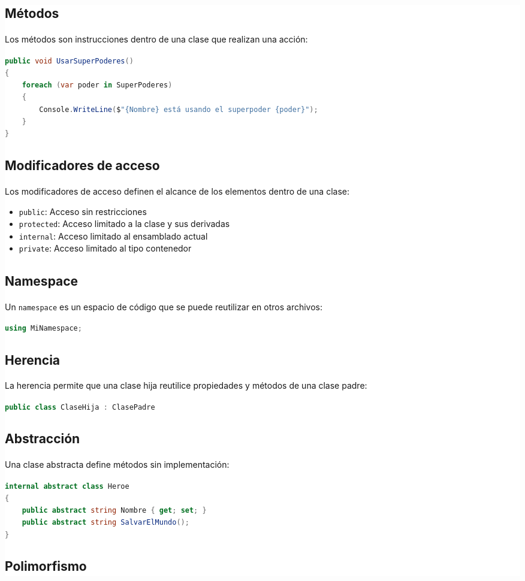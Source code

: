 ## Métodos

Los métodos son instrucciones dentro de una clase que realizan una acción:

```csharp
public void UsarSuperPoderes()
{
    foreach (var poder in SuperPoderes)
    {
        Console.WriteLine($"{Nombre} está usando el superpoder {poder}");
    }
}
```

## Modificadores de acceso

Los modificadores de acceso definen el alcance de los elementos dentro de una clase:

* `public`: Acceso sin restricciones
* `protected`: Acceso limitado a la clase y sus derivadas
* `internal`: Acceso limitado al ensamblado actual
* `private`: Acceso limitado al tipo contenedor

## Namespace

Un `namespace` es un espacio de código que se puede reutilizar en otros archivos:

```csharp
using MiNamespace;
```

## Herencia

La herencia permite que una clase hija reutilice propiedades y métodos de una clase padre:

```csharp
public class ClaseHija : ClasePadre
```

## Abstracción

Una clase abstracta define métodos sin implementación:

```csharp
internal abstract class Heroe
{
    public abstract string Nombre { get; set; }
    public abstract string SalvarElMundo();
}
```

## Polimorfismo
